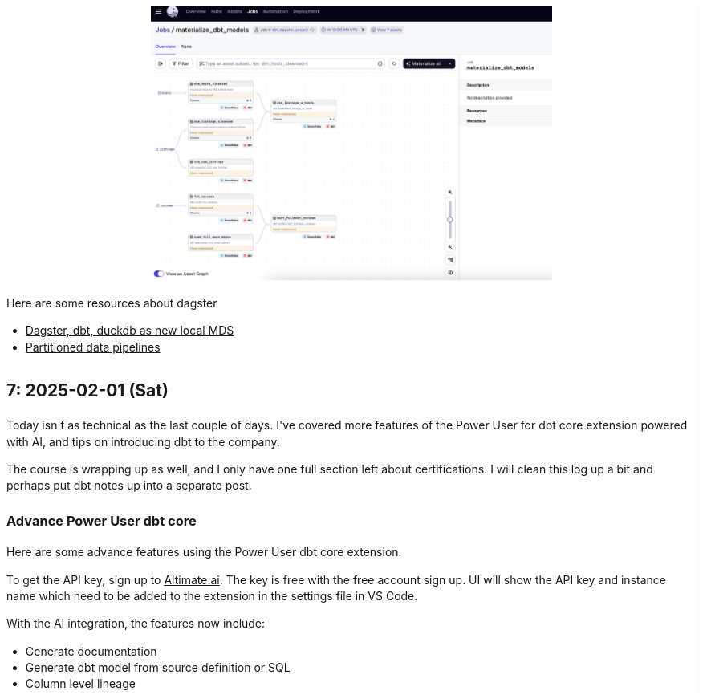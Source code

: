 <center><img src="/assets/images/learning-log/dbt-dagster.png" alt="dagster" width="500"/></center>

Here are some resources about dagster
- [Dagster, dbt, duckdb as new local MDS](https://georgheiler.com/post/dbt-duckdb-production/)
- [Partitioned data pipelines](https://dagster.io/blog/partitioned-data-pipelines)

## 7: 2025-02-01 (Sat)
Today isn't as technical as the last couple of days.  I've covered more features of the Power User for dbt core extension powered with AI, and tips on introducing dbt to the company.

The course is wrapping up as well, and I only have one full section left about certifications. I will clean this log up a bit and perhaps put dbt notes up into a separate post. 

### Advance Power User dbt core
Here are some advance features using the Power User dbt core extension. 

To get the API key, sign up to [Altimate.ai](altimate.ai). The key is free with the free account sign up. UI will show the API key and instance name which need to be added to the extension in the settings file in VS Code. 

With the AI integration, the features now include:
- Generate documentation
- Generate dbt model from source definition or SQL
- Column level lineage 
